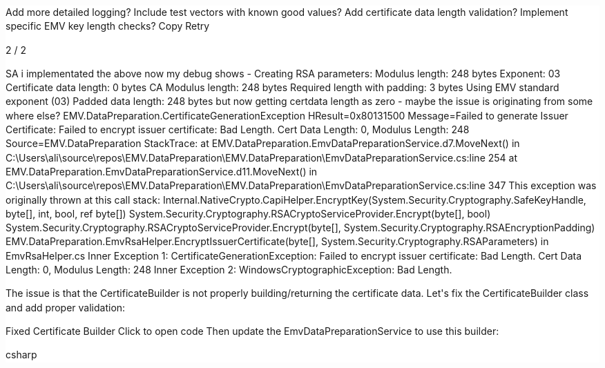 Add more detailed logging?
Include test vectors with known good values?
Add certificate data length validation?
Implement specific EMV key length checks?
Copy
Retry

2 / 2




SA
i implementated the above now my debug shows - Creating RSA parameters:
Modulus length: 248 bytes
Exponent: 03
Certificate data length: 0 bytes
CA Modulus length: 248 bytes
Required length with padding: 3 bytes
Using EMV standard exponent (03)
Padded data length: 248 bytes but now getting certdata length as zero - maybe the issue is originating from some where else? EMV.DataPreparation.CertificateGenerationException
  HResult=0x80131500
  Message=Failed to generate Issuer Certificate: Failed to encrypt issuer certificate: Bad Length.
Cert Data Length: 0, Modulus Length: 248
  Source=EMV.DataPreparation
  StackTrace:
   at EMV.DataPreparation.EmvDataPreparationService.<GenerateIssuerCertificateRsa>d7.MoveNext() in C:\Users\ali\source\repos\EMV.DataPreparation\EMV.DataPreparation\EmvDataPreparationService.cs:line 254
   at EMV.DataPreparation.EmvDataPreparationService.<PrepareCardData>d11.MoveNext() in C:\Users\ali\source\repos\EMV.DataPreparation\EMV.DataPreparation\EmvDataPreparationService.cs:line 347
  This exception was originally thrown at this call stack:
    Internal.NativeCrypto.CapiHelper.EncryptKey(System.Security.Cryptography.SafeKeyHandle, byte[], int, bool, ref byte[])
    System.Security.Cryptography.RSACryptoServiceProvider.Encrypt(byte[], bool)
    System.Security.Cryptography.RSACryptoServiceProvider.Encrypt(byte[], System.Security.Cryptography.RSAEncryptionPadding)
    EMV.DataPreparation.EmvRsaHelper.EncryptIssuerCertificate(byte[], System.Security.Cryptography.RSAParameters) in EmvRsaHelper.cs
Inner Exception 1:
CertificateGenerationException: Failed to encrypt issuer certificate: Bad Length.
Cert Data Length: 0, Modulus Length: 248
Inner Exception 2:
WindowsCryptographicException: Bad Length.


The issue is that the CertificateBuilder is not properly building/returning the certificate data. Let's fix the CertificateBuilder class and add proper validation:


Fixed Certificate Builder
Click to open code
Then update the EmvDataPreparationService to use this builder:

csharp
